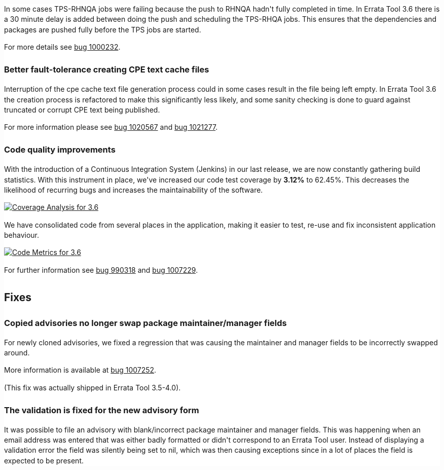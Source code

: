 In some cases TPS-RHNQA jobs were failing because the push to RHNQA hadn't
fully completed in time. In Errata Tool 3.6 there is a 30 minute delay is added
between doing the push and scheduling the TPS-RHQA jobs. This ensures that the
dependencies and packages are pushed fully before the TPS jobs are started.

For more details see [bug
1000232](https://bugzilla.redhat.com/show_bug.cgi?id=1000232).

### Better fault-tolerance creating CPE text cache files

Interruption of the cpe cache text file generation process could in some cases
result in the file being left empty. In Errata Tool 3.6 the creation process
is refactored to make this significantly less likely, and some sanity checking
is done to guard against truncated or corrupt CPE text being published.

For more information please see
[bug 1020567](https://bugzilla.redhat.com/show_bug.cgi?id=1020567) and
[bug 1021277](https://bugzilla.redhat.com/show_bug.cgi?id=1021277).

### Code quality improvements

With the introduction of a Continuous Integration System (Jenkins) in
our last release, we are now constantly gathering build statistics. With
this instrument in place, we've increased our code test coverage by **3.12%**
to 62.45%. This decreases the likelihood of recurring bugs and
increases the maintainability of the software.

[![Coverage Analysis for 3.6](images/rel36/rcov.png)](images/rel36/rcov.png)

We have consolidated code from several places in the application, making
it easier to test, re-use and fix inconsistent application behaviour.

[![Code Metrics for 3.6](images/rel36/codestats.png)](images/rel36/codestats.png)

For further information see [bug 990318](https://bugzilla.redhat.com/show_bug.cgi?id=990318)
and [bug 1007229](https://bugzilla.redhat.com/show_bug.cgi?id=1007229).


Fixes
-----

### Copied advisories no longer swap package maintainer/manager fields

For newly cloned advisories, we fixed a regression that was causing the
maintainer and manager fields to be incorrectly swapped around.

More information is available at [bug
1007252](https://bugzilla.redhat.com/show_bug.cgi?id=1007252).

(This fix was actually shipped in Errata Tool 3.5-4.0).

### The validation is fixed for the new advisory form

It was possible to file an advisory with blank/incorrect package
maintainer and manager fields. This was happening when an email address was
entered that was either badly formatted or didn't correspond to an Errata Tool
user. Instead of displaying a validation error the field was silently being
set to nil, which was then causing exceptions since in a lot of places the field
is expected to be present.
